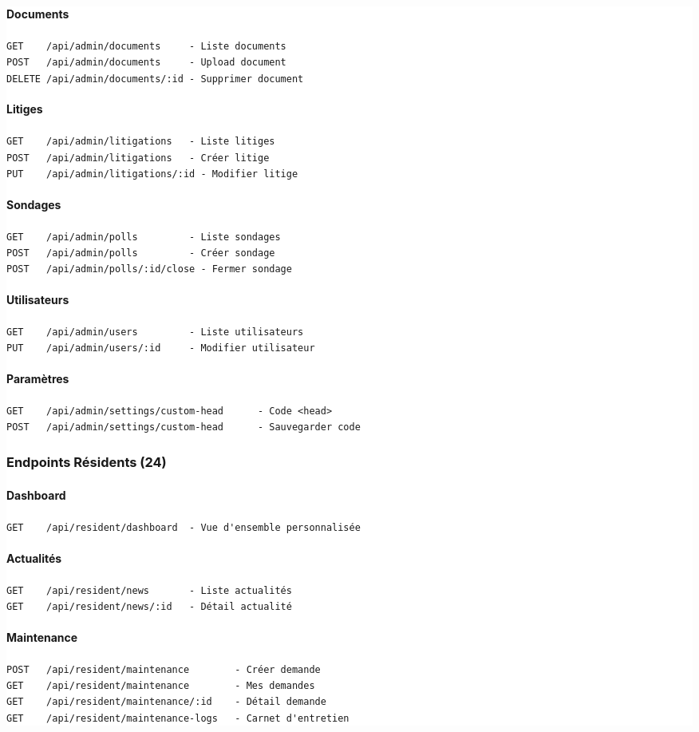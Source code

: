 #### Documents
```
GET    /api/admin/documents     - Liste documents
POST   /api/admin/documents     - Upload document
DELETE /api/admin/documents/:id - Supprimer document
```

#### Litiges
```
GET    /api/admin/litigations   - Liste litiges
POST   /api/admin/litigations   - Créer litige
PUT    /api/admin/litigations/:id - Modifier litige
```

#### Sondages
```
GET    /api/admin/polls         - Liste sondages
POST   /api/admin/polls         - Créer sondage
POST   /api/admin/polls/:id/close - Fermer sondage
```

#### Utilisateurs
```
GET    /api/admin/users         - Liste utilisateurs
PUT    /api/admin/users/:id     - Modifier utilisateur
```

#### Paramètres
```
GET    /api/admin/settings/custom-head      - Code <head>
POST   /api/admin/settings/custom-head      - Sauvegarder code
```

### Endpoints Résidents (24)

#### Dashboard
```
GET    /api/resident/dashboard  - Vue d'ensemble personnalisée
```

#### Actualités
```
GET    /api/resident/news       - Liste actualités
GET    /api/resident/news/:id   - Détail actualité
```

#### Maintenance
```
POST   /api/resident/maintenance        - Créer demande
GET    /api/resident/maintenance        - Mes demandes
GET    /api/resident/maintenance/:id    - Détail demande
GET    /api/resident/maintenance-logs   - Carnet d'entretien
```

